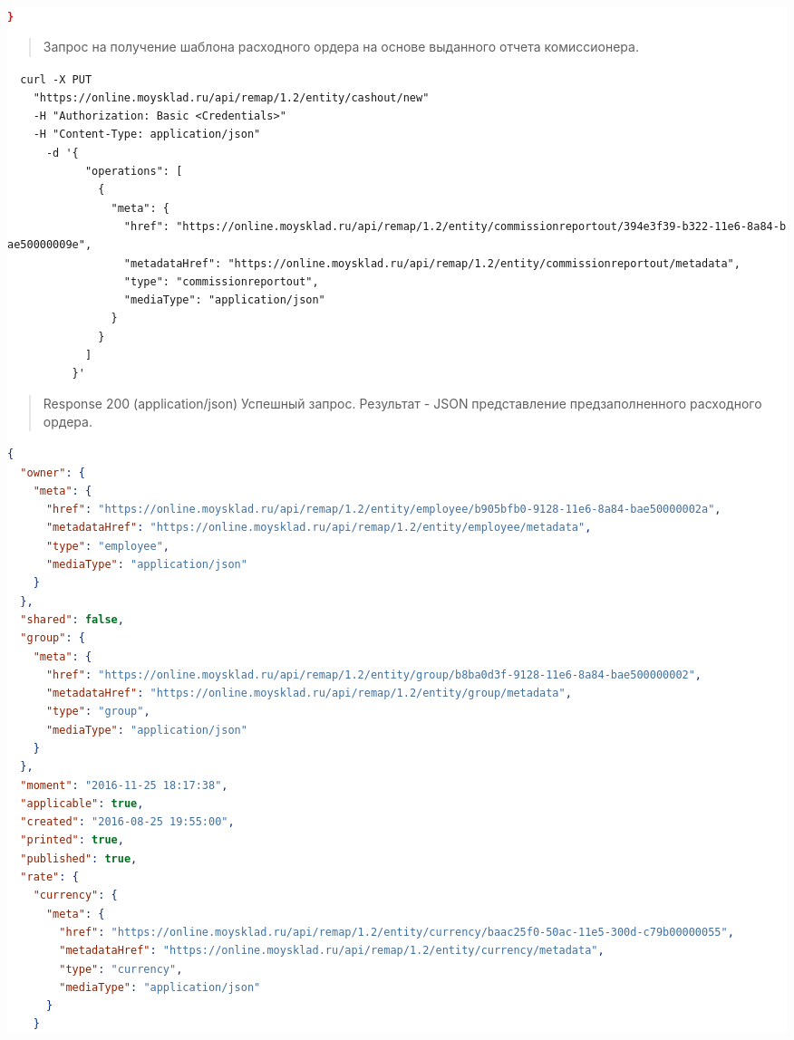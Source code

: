 ```json
}
```

> Запрос на получение шаблона расходного ордера на основе выданного отчета комиссионера.

```shell
  curl -X PUT
    "https://online.moysklad.ru/api/remap/1.2/entity/cashout/new"
    -H "Authorization: Basic <Credentials>"
    -H "Content-Type: application/json"
      -d '{
            "operations": [
              {
                "meta": {
                  "href": "https://online.moysklad.ru/api/remap/1.2/entity/commissionreportout/394e3f39-b322-11e6-8a84-bae50000009e",
                  "metadataHref": "https://online.moysklad.ru/api/remap/1.2/entity/commissionreportout/metadata",
                  "type": "commissionreportout",
                  "mediaType": "application/json"
                }
              }
            ]
          }'  
```

> Response 200 (application/json)
Успешный запрос. Результат - JSON представление предзаполненного расходного ордера.

```json
{
  "owner": {
    "meta": {
      "href": "https://online.moysklad.ru/api/remap/1.2/entity/employee/b905bfb0-9128-11e6-8a84-bae50000002a",
      "metadataHref": "https://online.moysklad.ru/api/remap/1.2/entity/employee/metadata",
      "type": "employee",
      "mediaType": "application/json"
    }
  },
  "shared": false,
  "group": {
    "meta": {
      "href": "https://online.moysklad.ru/api/remap/1.2/entity/group/b8ba0d3f-9128-11e6-8a84-bae500000002",
      "metadataHref": "https://online.moysklad.ru/api/remap/1.2/entity/group/metadata",
      "type": "group",
      "mediaType": "application/json"
    }
  },
  "moment": "2016-11-25 18:17:38",
  "applicable": true,
  "created": "2016-08-25 19:55:00",
  "printed": true,
  "published": true,
  "rate": {
    "currency": {
      "meta": {
        "href": "https://online.moysklad.ru/api/remap/1.2/entity/currency/baac25f0-50ac-11e5-300d-c79b00000055",
        "metadataHref": "https://online.moysklad.ru/api/remap/1.2/entity/currency/metadata",
        "type": "currency",
        "mediaType": "application/json"
      }
    }
```